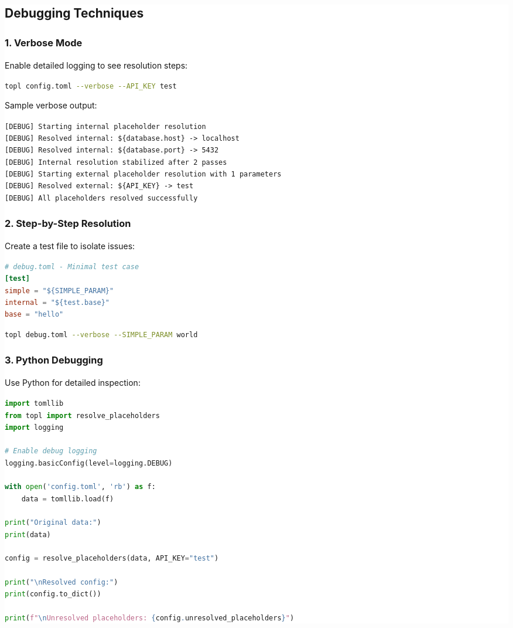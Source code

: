 ## Debugging Techniques

### 1. Verbose Mode

Enable detailed logging to see resolution steps:

```bash
topl config.toml --verbose --API_KEY test
```

Sample verbose output:
```
[DEBUG] Starting internal placeholder resolution
[DEBUG] Resolved internal: ${database.host} -> localhost
[DEBUG] Resolved internal: ${database.port} -> 5432
[DEBUG] Internal resolution stabilized after 2 passes
[DEBUG] Starting external placeholder resolution with 1 parameters
[DEBUG] Resolved external: ${API_KEY} -> test
[DEBUG] All placeholders resolved successfully
```

### 2. Step-by-Step Resolution

Create a test file to isolate issues:

```toml
# debug.toml - Minimal test case
[test]
simple = "${SIMPLE_PARAM}"
internal = "${test.base}"  
base = "hello"
```

```bash
topl debug.toml --verbose --SIMPLE_PARAM world
```

### 3. Python Debugging

Use Python for detailed inspection:

```python
import tomllib
from topl import resolve_placeholders
import logging

# Enable debug logging
logging.basicConfig(level=logging.DEBUG)

with open('config.toml', 'rb') as f:
    data = tomllib.load(f)

print("Original data:")
print(data)

config = resolve_placeholders(data, API_KEY="test")

print("\nResolved config:")
print(config.to_dict())

print(f"\nUnresolved placeholders: {config.unresolved_placeholders}")
```
